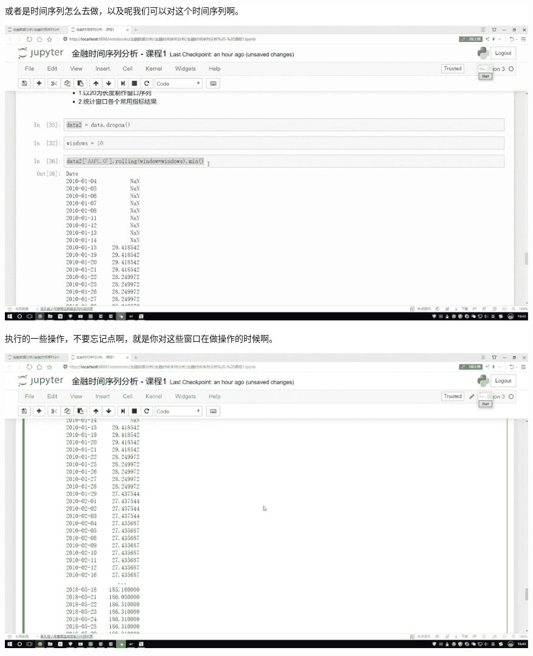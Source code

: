 或者是时间序列怎么去做，以及呢我们可以对这个时间序列啊。

![](img/56d0f8104b59f01a8fd0ec0ed91cda01_51.png)

执行的一些操作，不要忘记点啊，就是你对这些窗口在做操作的时候啊。

![](img/56d0f8104b59f01a8fd0ec0ed91cda01_53.png)
